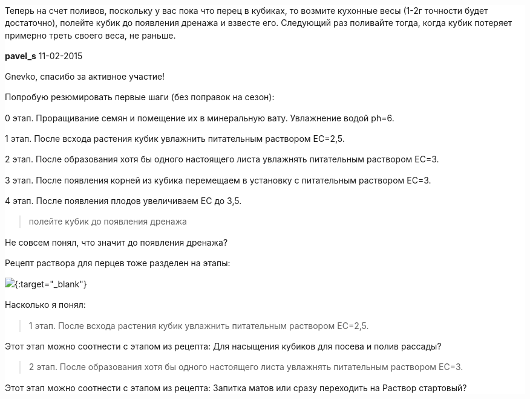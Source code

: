 Теперь на счет поливов, поскольку у вас пока что перец в кубиках, то возмите кухонные весы (1-2г точности будет достаточно), полейте кубик до появления дренажа и взвесте его. Следующий раз поливайте тогда, когда кубик потеряет примерно треть своего веса, не раньше.


**pavel_s** 11-02-2015

Gnevko, спасибо за активное участие!

Попробую резюмировать первые шаги (без поправок на сезон):

0 этап. Проращивание семян и помещение их в минеральную вату. Увлажнение водой ph=6.

1 этап. После всхода растения кубик увлажнить питательным раствором ЕС=2,5.

2 этап. После образования хотя бы одного настоящего листа увлажнять питательным раствором ЕС=3.

3 этап. После появления корней из кубика перемещаем в установку с питательным раствором EC=3.

4 этап. После появления плодов увеличиваем EC до 3,5.

> полейте кубик до появления дренажа

Не совсем понял, что значит до появления дренажа?

Рецепт раствора для перцев тоже разделен на этапы:

[![](/imagehost2/thumbs/2015021174641.png)](https://t.me/ponics_ru_files/13625){:target="_blank"}

Насколько я понял:

> 1 этап. После всхода растения кубик увлажнить питательным раствором ЕС=2,5.

Этот этап можно соотнести с этапом из рецепта: Для насыщения кубиков для посева и полив рассады?

> 2 этап. После образования хотя бы одного настоящего листа увлажнять питательным раствором ЕС=3.

Этот этап можно соотнести с этапом из рецепта: Запитка матов или сразу переходить на Раствор стартовый?


